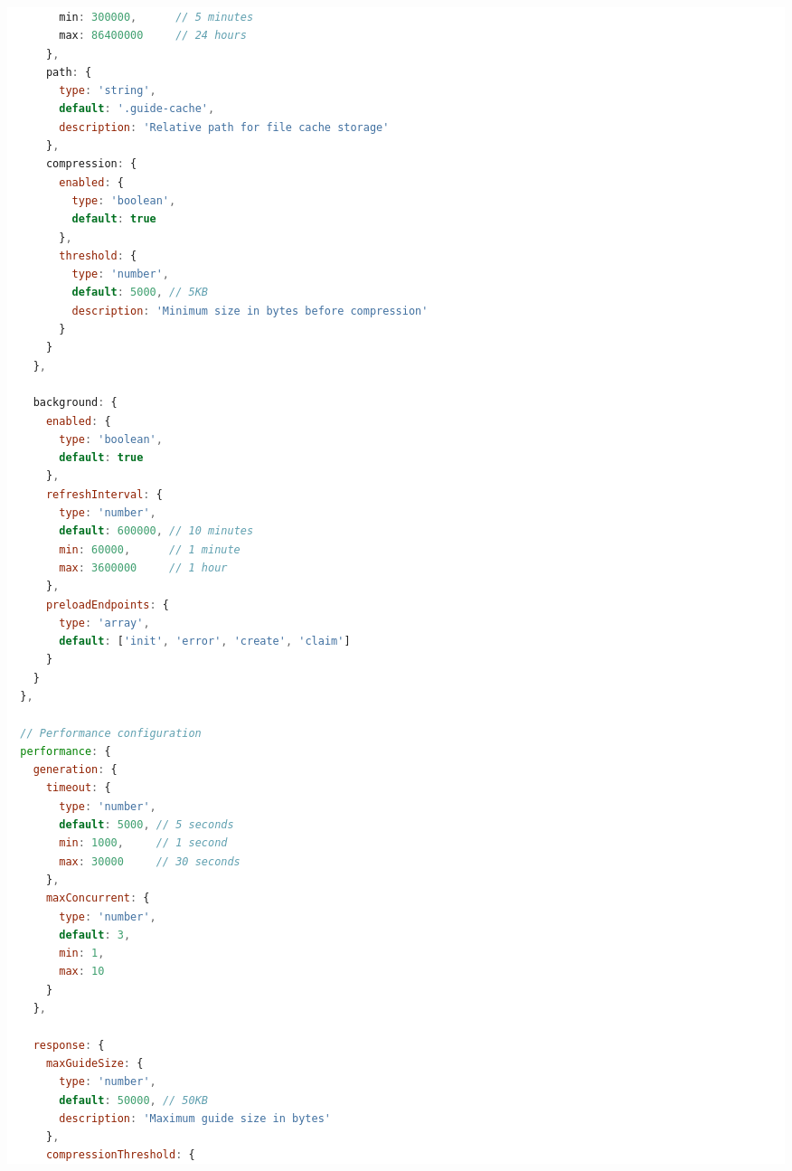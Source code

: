 ```javascript
        min: 300000,      // 5 minutes
        max: 86400000     // 24 hours
      },
      path: {
        type: 'string',
        default: '.guide-cache',
        description: 'Relative path for file cache storage'
      },
      compression: {
        enabled: {
          type: 'boolean',
          default: true
        },
        threshold: {
          type: 'number',
          default: 5000, // 5KB
          description: 'Minimum size in bytes before compression'
        }
      }
    },
    
    background: {
      enabled: {
        type: 'boolean',
        default: true
      },
      refreshInterval: {
        type: 'number',
        default: 600000, // 10 minutes
        min: 60000,      // 1 minute
        max: 3600000     // 1 hour
      },
      preloadEndpoints: {
        type: 'array',
        default: ['init', 'error', 'create', 'claim']
      }
    }
  },
  
  // Performance configuration
  performance: {
    generation: {
      timeout: {
        type: 'number',
        default: 5000, // 5 seconds
        min: 1000,     // 1 second
        max: 30000     // 30 seconds
      },
      maxConcurrent: {
        type: 'number',
        default: 3,
        min: 1,
        max: 10
      }
    },
    
    response: {
      maxGuideSize: {
        type: 'number',
        default: 50000, // 50KB
        description: 'Maximum guide size in bytes'
      },
      compressionThreshold: {
```